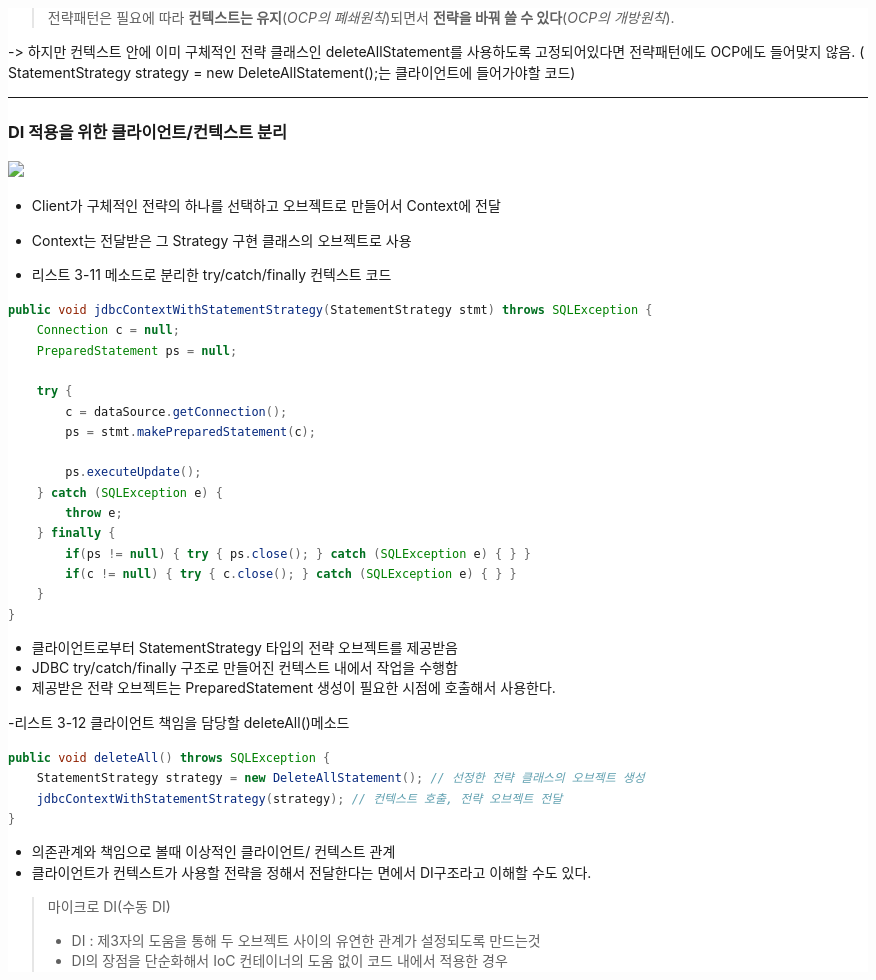 > 전략패턴은 필요에 따라 **컨텍스트는 유지**(*OCP의 폐쇄원칙*)되면서 **전략을 바꿔 쓸 수 있다**(*OCP의 개방원칙*).
> 
  -> 하지만 컨텍스트 안에 이미 구체적인 전략 클래스인 deleteAllStatement를 사용하도록 고정되어있다면 전략패턴에도 OCP에도 들어맞지 않음.
 ( StatementStrategy strategy =  new  DeleteAllStatement();는 클라이언트에 들어가야할 코드)

---

### DI 적용을 위한 클라이언트/컨텍스트 분리
![](https://velog.velcdn.com/images%2Fjakeseo_me%2Fpost%2F03107fda-9495-4321-ae23-a8551b77b87a%2Fimage.png)
- Client가 구체적인 전략의 하나를 선택하고 오브젝트로 만들어서  Context에 전달
- Context는 전달받은 그 Strategy 구현 클래스의 오브젝트로 사용


- 리스트 3-11 메소드로 분리한 try/catch/finally 컨텍스트 코드
```java
public void jdbcContextWithStatementStrategy(StatementStrategy stmt) throws SQLException {
    Connection c = null;
    PreparedStatement ps = null;

    try {
        c = dataSource.getConnection();
        ps = stmt.makePreparedStatement(c);

        ps.executeUpdate();
    } catch (SQLException e) {
        throw e;
    } finally {
        if(ps != null) { try { ps.close(); } catch (SQLException e) { } }
        if(c != null) { try { c.close(); } catch (SQLException e) { } }
    }
}
```
- 클라이언트로부터 StatementStrategy  타입의 전략 오브젝트를 제공받음
- JDBC try/catch/finally 구조로 만들어진 컨텍스트 내에서 작업을 수행함
- 제공받은 전략 오브젝트는 PreparedStatement 생성이 필요한 시점에 호출해서 사용한다.

-리스트 3-12 클라이언트 책임을 담당할 deleteAll()메소드
```java
public void deleteAll() throws SQLException {
    StatementStrategy strategy = new DeleteAllStatement(); // 선정한 전략 클래스의 오브젝트 생성
    jdbcContextWithStatementStrategy(strategy); // 컨텍스트 호출, 전략 오브젝트 전달
}
```
- 의존관계와 책임으로 볼때 이상적인 클라이언트/ 컨텍스트 관계
- 클라이언트가 컨텍스트가 사용할 전략을 정해서 전달한다는 면에서  DI구조라고 이해할 수도 있다.

> 마이크로 DI(수동 DI)
> - DI : 제3자의 도움을 통해 두 오브젝트 사이의 유연한 관계가 설정되도록 만드는것
> - DI의 장점을 단순화해서 IoC 컨테이너의 도움 없이 코드 내에서 적용한 경우

